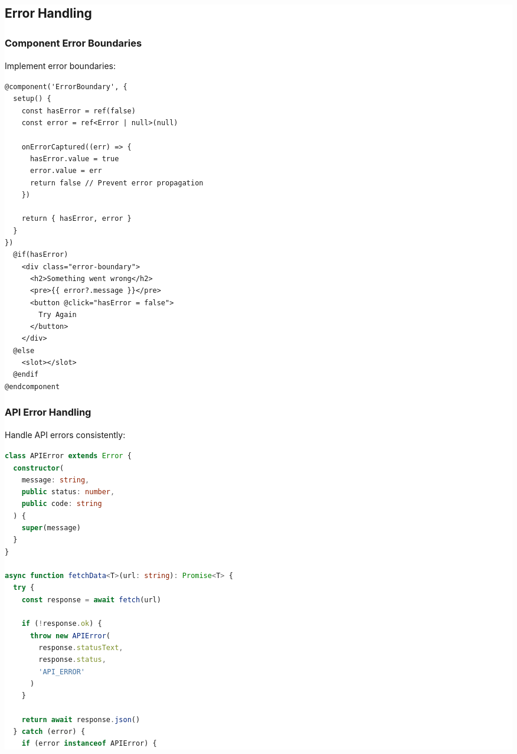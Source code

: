 ## Error Handling

### Component Error Boundaries
Implement error boundaries:

```stx
@component('ErrorBoundary', {
  setup() {
    const hasError = ref(false)
    const error = ref<Error | null>(null)
    
    onErrorCaptured((err) => {
      hasError.value = true
      error.value = err
      return false // Prevent error propagation
    })
    
    return { hasError, error }
  }
})
  @if(hasError)
    <div class="error-boundary">
      <h2>Something went wrong</h2>
      <pre>{{ error?.message }}</pre>
      <button @click="hasError = false">
        Try Again
      </button>
    </div>
  @else
    <slot></slot>
  @endif
@endcomponent
```

### API Error Handling
Handle API errors consistently:

```typescript
class APIError extends Error {
  constructor(
    message: string,
    public status: number,
    public code: string
  ) {
    super(message)
  }
}

async function fetchData<T>(url: string): Promise<T> {
  try {
    const response = await fetch(url)
    
    if (!response.ok) {
      throw new APIError(
        response.statusText,
        response.status,
        'API_ERROR'
      )
    }
    
    return await response.json()
  } catch (error) {
    if (error instanceof APIError) {
```